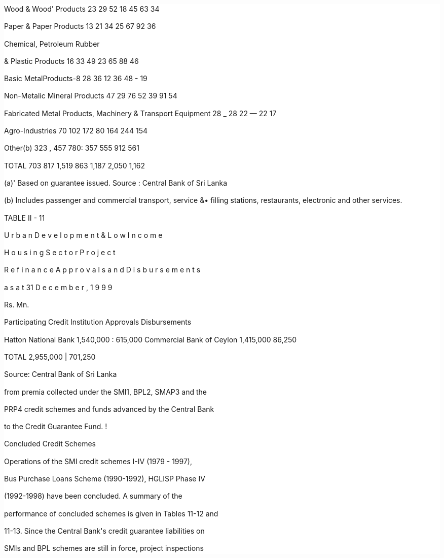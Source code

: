 Wood & Wood' Products 23 29 52 18 45 63 34

Paper & Paper Products 13 21 34 25 67 92 36

Chemical, Petroleum Rubber

& Plastic Products 16 33 49 23 65 88 46

Basic MetalProducts-8 28 36 12 36 48 - 19

Non-Metalic Mineral Products 47 29 76 52 39 91 54

Fabricated Metal Products, Machinery & Transport Equipment 28 _ 28 22 — 22 17

Agro-Industries 70 102 172 80 164 244 154

Other(b) 323 , 457 780: 357 555 912 561

TOTAL 703 817 1,519 863 1,187 2,050 1,162

(a)' Based on guarantee issued. Source : Central Bank of Sri Lanka

(b) Includes passenger and commercial transport, service &• filling stations, restaurants, electronic and other services.

TABLE II - 11

U r b a n D e v e l o p m e n t & L o w I n c o m e

H o u s i n g S e c t o r P r o j e c t

R e f i n a n c e A p p r o v a l s a n d D i s b u r s e m e n t s

a s a t 31 D e c e m b e r , 1 9 9 9

Rs. Mn.

Participating Credit Institution Approvals Disbursements

Hatton National Bank 1,540,000 : 615,000 Commercial Bank of Ceylon 1,415,000 86,250

TOTAL 2,955,000 | 701,250

Source: Central Bank of Sri Lanka

from premia collected under the SMI1, BPL2, SMAP3 and the

PRP4 credit schemes and funds advanced by the Central Bank

to the Credit Guarantee Fund. !

Concluded Credit Schemes

Operations of the SMI credit schemes I-IV (1979 - 1997),

Bus Purchase Loans Scheme (1990-1992), HGLISP Phase IV

(1992-1998) have been concluded. A summary of the

performance of concluded schemes is given in Tables 11-12 and

11-13. Since the Central Bank's credit guarantee liabilities on

SMIs and BPL schemes are still in force, project inspections
